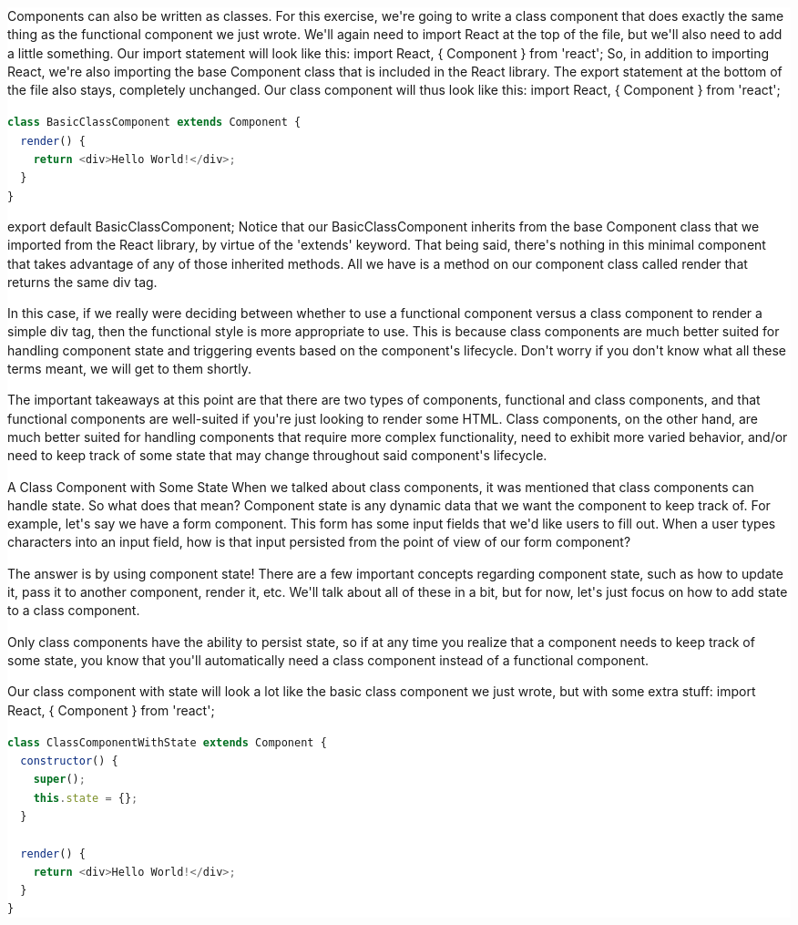 Components can also be written as classes. For this exercise, we're going to write a class component that does exactly the same thing as the functional component we just wrote. We'll again need to import React at the top of the file, but we'll also need to add a little something. Our import statement will look like this:
import React, { Component } from 'react';
So, in addition to importing React, we're also importing the base Component class that is included in the React library. The export statement at the bottom of the file also stays, completely unchanged. Our class component will thus look like this:
import React, { Component } from 'react';

```js
class BasicClassComponent extends Component {
  render() {
    return <div>Hello World!</div>;
  }
}
```

export default BasicClassComponent;
Notice that our BasicClassComponent inherits from the base Component class that we imported from the React library, by virtue of the 'extends' keyword. That being said, there's nothing in this minimal component that takes advantage of any of those inherited methods. All we have is a method on our component class called render that returns the same div tag.

In this case, if we really were deciding between whether to use a functional component versus a class component to render a simple div tag, then the functional style is more appropriate to use. This is because class components are much better suited for handling component state and triggering events based on the component's lifecycle. Don't worry if you don't know what all these terms meant, we will get to them shortly.

The important takeaways at this point are that there are two types of components, functional and class components, and that functional components are well-suited if you're just looking to render some HTML. Class components, on the other hand, are much better suited for handling components that require more complex functionality, need to exhibit more varied behavior, and/or need to keep track of some state that may change throughout said component's lifecycle.

A Class Component with Some State
When we talked about class components, it was mentioned that class components can handle state. So what does that mean? Component state is any dynamic data that we want the component to keep track of. For example, let's say we have a form component. This form has some input fields that we'd like users to fill out. When a user types characters into an input field, how is that input persisted from the point of view of our form component?

The answer is by using component state! There are a few important concepts regarding component state, such as how to update it, pass it to another component, render it, etc. We'll talk about all of these in a bit, but for now, let's just focus on how to add state to a class component.

Only class components have the ability to persist state, so if at any time you realize that a component needs to keep track of some state, you know that you'll automatically need a class component instead of a functional component.

Our class component with state will look a lot like the basic class component we just wrote, but with some extra stuff:
import React, { Component } from 'react';

```js
class ClassComponentWithState extends Component {
  constructor() {
    super();
    this.state = {};
  }

  render() {
    return <div>Hello World!</div>;
  }
}
```
